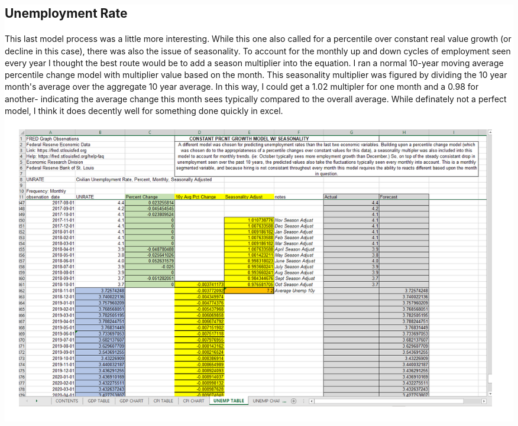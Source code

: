 ## Unemployment Rate
This last model process was a little more interesting. While this one also called for a percentile over constant real value growth (or decline in this case), there was also the issue of seasonality. To account for the monthly up and down cycles of employment seen every year I thought the best route would be to add a season multiplier into the equation. I ran a normal 10-year moving average percentile change model with multiplier value based on the month. This seasonality multiplier was figured by dividing the 10 year month's average over the aggregate 10 year average. In this way, I could get a 1.02 multipler for one month and a 0.98 for another- indicating the average change this month sees typically compared to the overall average. While definately not a perfect model, I think it does decently well for something done quickly in excel. 
<br><br>
&nbsp;&nbsp;&nbsp;&nbsp;&nbsp;&nbsp;<img src="../img/excel_ts_imgs/unemp_table.png" style="width: 800px;"/>
<br><br>